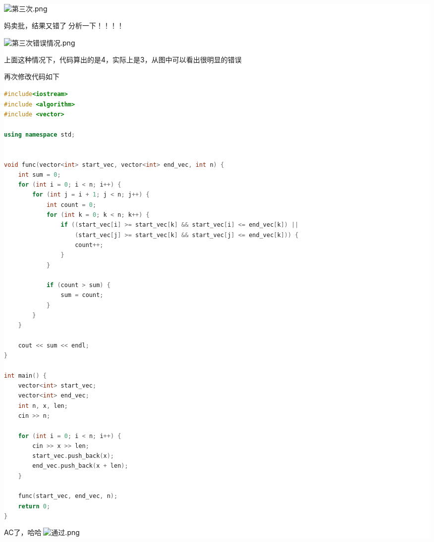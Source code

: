 ![第三次.png](http://upload-images.jianshu.io/upload_images/1575688-cb2c2979fca8ae08.png?imageMogr2/auto-orient/strip%7CimageView2/2/w/1240)

妈卖批，结果又错了
分析一下！！！！


![第三次错误情况.png](http://upload-images.jianshu.io/upload_images/1575688-22738f778f719a02.png?imageMogr2/auto-orient/strip%7CimageView2/2/w/1240)

上面这种情况下，代码算出的是4，实际上是3，从图中可以看出很明显的错误

再次修改代码如下
```C++
#include<iostream>
#include <algorithm>
#include <vector>

using namespace std;


void func(vector<int> start_vec, vector<int> end_vec, int n) {
    int sum = 0;
    for (int i = 0; i < n; i++) {
        for (int j = i + 1; j < n; j++) {
            int count = 0;
            for (int k = 0; k < n; k++) {
                if ((start_vec[i] >= start_vec[k] && start_vec[i] <= end_vec[k]) ||
                    (start_vec[j] >= start_vec[k] && start_vec[j] <= end_vec[k])) {
                    count++;
                }
            }

            if (count > sum) {
                sum = count;
            }
        }
    }

    cout << sum << endl;
}

int main() {
    vector<int> start_vec;
    vector<int> end_vec;
    int n, x, len;
    cin >> n;

    for (int i = 0; i < n; i++) {
        cin >> x >> len;
        start_vec.push_back(x);
        end_vec.push_back(x + len);
    }

    func(start_vec, end_vec, n);
    return 0;
}
```

AC了，哈哈
![通过.png](http://upload-images.jianshu.io/upload_images/1575688-1ca519af3c28f6a8.png?imageMogr2/auto-orient/strip%7CimageView2/2/w/1240)
